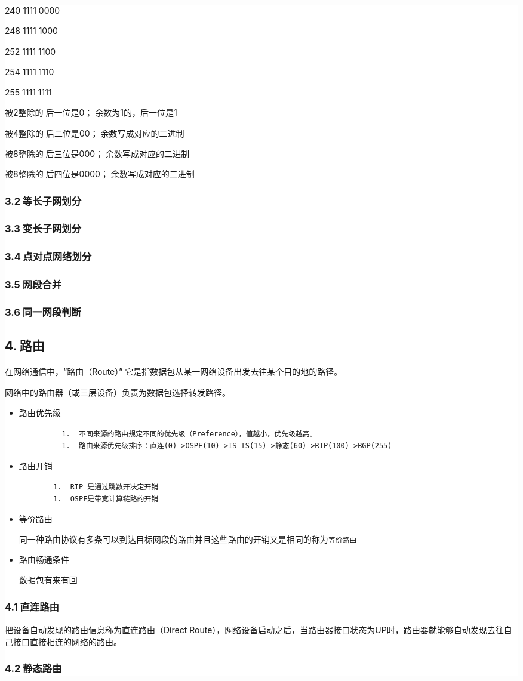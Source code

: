 240 1111 0000

248 1111 1000

252 1111 1100

254 1111 1110

255 1111 1111

被2整除的 后一位是0； 余数为1的，后一位是1

被4整除的 后二位是00； 余数写成对应的二进制

被8整除的 后三位是000； 余数写成对应的二进制

被8整除的 后四位是0000； 余数写成对应的二进制

### 3.2 等长子网划分

### 3.3 变长子网划分

### 3.4 点对点网络划分

### 3.5 网段合并

### 3.6 同一网段判断



## 4. 路由

在网络通信中，“路由（Route）” 它是指数据包从某一网络设备出发去往某个目的地的路径。

网络中的路由器（或三层设备）负责为数据包选择转发路径。

* 路由优先级

				1.  不同来源的路由规定不同的优先级（Preference），值越小，优先级越高。
				1.  路由来源优先级排序：直连(0)->OSPF(10)->IS-IS(15)->静态(60)->RIP(100)->BGP(255)

* 路由开销

			  1.  RIP 是通过跳数开决定开销
			  1.  OSPF是带宽计算链路的开销

* 等价路由

  同一种路由协议有多条可以到达目标网段的路由并且这些路由的开销又是相同的称为`等价路由`

* 路由畅通条件

  数据包有来有回

### 4.1 直连路由

把设备自动发现的路由信息称为直连路由（Direct Route），网络设备启动之后，当路由器接口状态为UP时，路由器就能够自动发现去往自己接口直接相连的网络的路由。

### 4.2 静态路由
